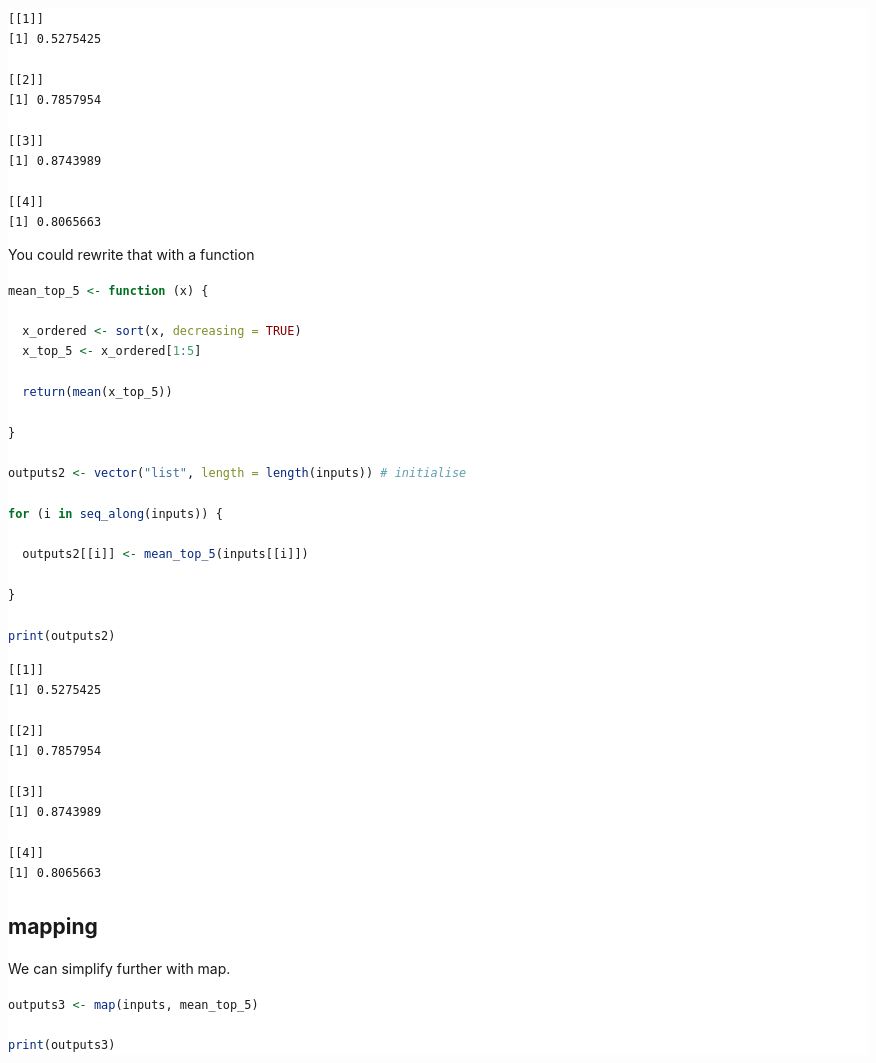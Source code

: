     [[1]]
    [1] 0.5275425

    [[2]]
    [1] 0.7857954

    [[3]]
    [1] 0.8743989

    [[4]]
    [1] 0.8065663

You could rewrite that with a function

``` r
mean_top_5 <- function (x) {
  
  x_ordered <- sort(x, decreasing = TRUE)
  x_top_5 <- x_ordered[1:5]
  
  return(mean(x_top_5))
  
}

outputs2 <- vector("list", length = length(inputs)) # initialise

for (i in seq_along(inputs)) {
  
  outputs2[[i]] <- mean_top_5(inputs[[i]])
  
}

print(outputs2)
```

    [[1]]
    [1] 0.5275425

    [[2]]
    [1] 0.7857954

    [[3]]
    [1] 0.8743989

    [[4]]
    [1] 0.8065663

## mapping

We can simplify further with map.

``` r
outputs3 <- map(inputs, mean_top_5)

print(outputs3)
```
